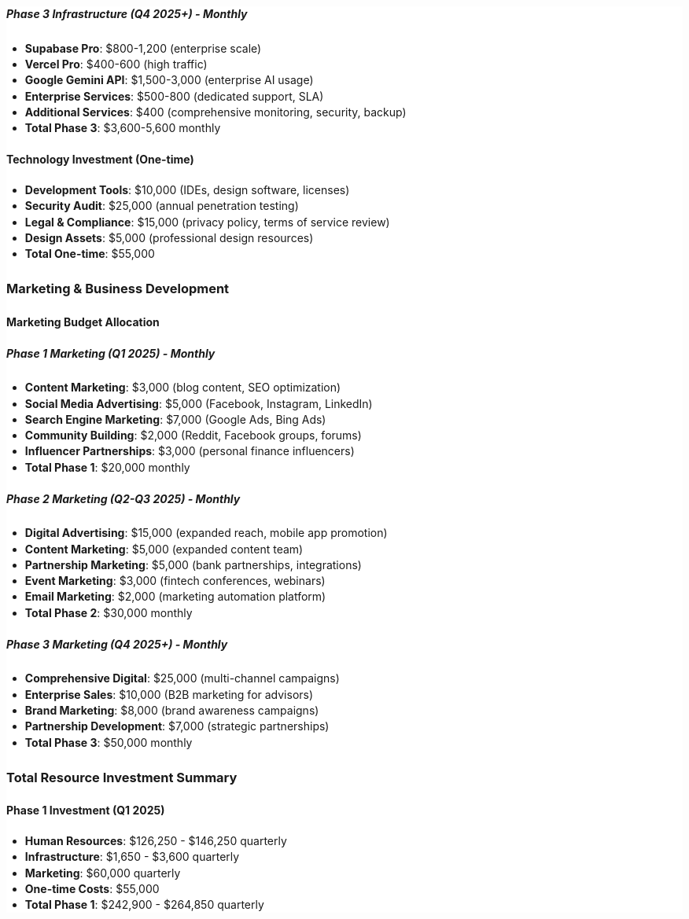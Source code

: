 ##### Phase 3 Infrastructure (Q4 2025+) - Monthly
- **Supabase Pro**: $800-1,200 (enterprise scale)
- **Vercel Pro**: $400-600 (high traffic)
- **Google Gemini API**: $1,500-3,000 (enterprise AI usage)
- **Enterprise Services**: $500-800 (dedicated support, SLA)
- **Additional Services**: $400 (comprehensive monitoring, security, backup)
- **Total Phase 3**: $3,600-5,600 monthly

#### Technology Investment (One-time)
- **Development Tools**: $10,000 (IDEs, design software, licenses)
- **Security Audit**: $25,000 (annual penetration testing)
- **Legal & Compliance**: $15,000 (privacy policy, terms of service review)
- **Design Assets**: $5,000 (professional design resources)
- **Total One-time**: $55,000

### Marketing & Business Development

#### Marketing Budget Allocation

##### Phase 1 Marketing (Q1 2025) - Monthly
- **Content Marketing**: $3,000 (blog content, SEO optimization)
- **Social Media Advertising**: $5,000 (Facebook, Instagram, LinkedIn)
- **Search Engine Marketing**: $7,000 (Google Ads, Bing Ads)
- **Community Building**: $2,000 (Reddit, Facebook groups, forums)
- **Influencer Partnerships**: $3,000 (personal finance influencers)
- **Total Phase 1**: $20,000 monthly

##### Phase 2 Marketing (Q2-Q3 2025) - Monthly
- **Digital Advertising**: $15,000 (expanded reach, mobile app promotion)
- **Content Marketing**: $5,000 (expanded content team)
- **Partnership Marketing**: $5,000 (bank partnerships, integrations)
- **Event Marketing**: $3,000 (fintech conferences, webinars)
- **Email Marketing**: $2,000 (marketing automation platform)
- **Total Phase 2**: $30,000 monthly

##### Phase 3 Marketing (Q4 2025+) - Monthly
- **Comprehensive Digital**: $25,000 (multi-channel campaigns)
- **Enterprise Sales**: $10,000 (B2B marketing for advisors)
- **Brand Marketing**: $8,000 (brand awareness campaigns)
- **Partnership Development**: $7,000 (strategic partnerships)
- **Total Phase 3**: $50,000 monthly

### Total Resource Investment Summary

#### Phase 1 Investment (Q1 2025)
- **Human Resources**: $126,250 - $146,250 quarterly
- **Infrastructure**: $1,650 - $3,600 quarterly
- **Marketing**: $60,000 quarterly
- **One-time Costs**: $55,000
- **Total Phase 1**: $242,900 - $264,850 quarterly
